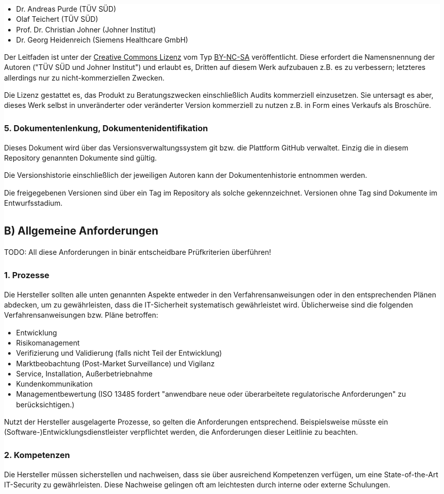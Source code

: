 - Dr. Andreas Purde (TÜV SÜD)
- Olaf Teichert (TÜV SÜD)
- Prof. Dr. Christian Johner (Johner Institut)
- Dr. Georg Heidenreich (Siemens Healthcare GmbH)

Der Leitfaden ist unter der [Creative Commons Lizenz](https://creativecommons.org/licenses/?lang=de) vom Typ [BY-NC-SA](https://creativecommons.org/licenses/by-nc-sa/4.0/) veröffentlicht. Diese erfordert die Namensnennung der Autoren ("TÜV SÜD und Johner Institut") und erlaubt es, Dritten auf diesem Werk aufzubauen z.B. es zu verbessern; letzteres allerdings nur zu nicht-kommerziellen Zwecken.

Die Lizenz gestattet es, das Produkt zu Beratungszwecken einschließlich Audits kommerziell einzusetzen. Sie untersagt es aber, dieses Werk selbst in unveränderter oder veränderter Version kommerziell zu nutzen z.B. in Form eines Verkaufs als Broschüre.


### 5. Dokumentenlenkung, Dokumentenidentifikation

Dieses Dokument wird über das Versionsverwaltungssystem git bzw. die Plattform GitHub verwaltet. Einzig die in diesem Repository genannten Dokumente sind gültig.

Die Versionshistorie einschließlich der jeweiligen Autoren kann der Dokumentenhistorie entnommen werden.

Die freigegebenen Versionen sind über ein Tag im Repository als solche gekennzeichnet. Versionen ohne Tag sind Dokumente im Entwurfsstadium.


B) Allgemeine Anforderungen
---------------

TODO: All diese Anforderungen in binär entscheidbare Prüfkriterien überführen!

### 1. Prozesse

Die Hersteller sollten alle unten genannten Aspekte entweder in den Verfahrensanweisungen oder in den entsprechenden Plänen abdecken, um zu gewährleisten, dass die IT-Sicherheit systematisch gewährleistet wird. Üblicherweise sind die folgenden Verfahrensanweisungen bzw. Pläne betroffen:

- Entwicklung
- Risikomanagement
- Verifizierung und Validierung (falls nicht Teil der Entwicklung)
- Marktbeobachtung (Post-Market Surveillance) und Vigilanz
- Service, Installation, Außerbetriebnahme
- Kundenkommunikation
- Managementbewertung (ISO 13485 fordert "anwendbare neue oder überarbeitete regulatorische Anforderungen" zu berücksichtigen.)

Nutzt der Hersteller ausgelagerte Prozesse, so gelten die Anforderungen entsprechend. Beispielsweise müsste ein (Software-)Entwicklungsdienstleister verpflichtet werden, die Anforderungen dieser Leitlinie zu beachten.

### 2. Kompetenzen

Die Hersteller müssen sicherstellen und nachweisen, dass sie über ausreichend Kompetenzen verfügen, um eine State-of-the-Art IT-Security zu gewährleisten. Diese Nachweise gelingen oft am leichtesten durch interne oder externe Schulungen.
